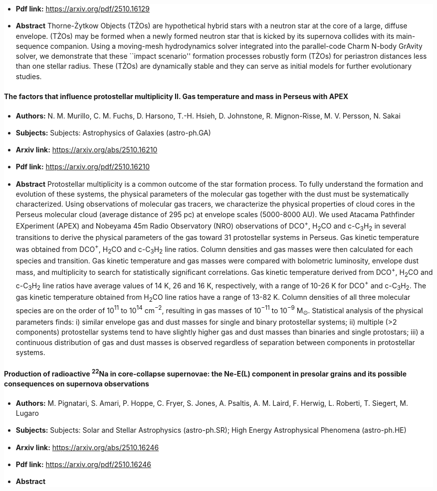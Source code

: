  - **Pdf link:** https://arxiv.org/pdf/2510.16129

 - **Abstract**
 Thorne-Żytkow Objects (TŻOs) are hypothetical hybrid stars with a neutron star at the core of a large, diffuse envelope. (TŻOs) may be formed when a newly formed neutron star that is kicked by its supernova collides with its main-sequence companion. Using a moving-mesh hydrodynamics solver integrated into the parallel-code Charm N-body GrAvity solver, we demonstrate that these ``impact scenario'' formation processes robustly form (TŻOs) for periastron distances less than one stellar radius. These (TŻOs) are dynamically stable and they can serve as initial models for further evolutionary studies.
#### The factors that influence protostellar multiplicity II. Gas temperature and mass in Perseus with APEX
 - **Authors:** N. M. Murillo, C. M. Fuchs, D. Harsono, T.-H. Hsieh, D. Johnstone, R. Mignon-Risse, M. V. Persson, N. Sakai
 - **Subjects:** Subjects:
Astrophysics of Galaxies (astro-ph.GA)
 - **Arxiv link:** https://arxiv.org/abs/2510.16210

 - **Pdf link:** https://arxiv.org/pdf/2510.16210

 - **Abstract**
 Protostellar multiplicity is a common outcome of the star formation process. To fully understand the formation and evolution of these systems, the physical parameters of the molecular gas together with the dust must be systematically characterized. Using observations of molecular gas tracers, we characterize the physical properties of cloud cores in the Perseus molecular cloud (average distance of 295 pc) at envelope scales (5000-8000 AU). We used Atacama Pathfinder EXperiment (APEX) and Nobeyama 45m Radio Observatory (NRO) observations of DCO$^+$, H$_2$CO and c-C$_3$H$_2$ in several transitions to derive the physical parameters of the gas toward 31 protostellar systems in Perseus. Gas kinetic temperature was obtained from DCO$^+$, H$_2$CO and c-C$_3$H$_2$ line ratios. Column densities and gas masses were then calculated for each species and transition. Gas kinetic temperature and gas masses were compared with bolometric luminosity, envelope dust mass, and multiplicity to search for statistically significant correlations. Gas kinetic temperature derived from DCO$^+$, H$_2$CO and c-C$_3$H$_2$ line ratios have average values of 14 K, 26 and 16 K, respectively, with a range of 10-26 K for DCO$^+$ and c-C$_3$H$_2$. The gas kinetic temperature obtained from H$_2$CO line ratios have a range of 13-82 K. Column densities of all three molecular species are on the order of 10$^{11}$ to 10$^{14}$ cm$^{-2}$, resulting in gas masses of 10$^{-11}$ to 10$^{-9}$ M$_{\odot}$. Statistical analysis of the physical parameters finds: i) similar envelope gas and dust masses for single and binary protostellar systems; ii) multiple (>2 components) protostellar systems tend to have slightly higher gas and dust masses than binaries and single protostars; iii) a continuous distribution of gas and dust masses is observed regardless of separation between components in protostellar systems.
#### Production of radioactive $^{22}$Na in core-collapse supernovae: the Ne-E(L) component in presolar grains and its possible consequences on supernova observations
 - **Authors:** M. Pignatari, S. Amari, P. Hoppe, C. Fryer, S. Jones, A. Psaltis, A. M. Laird, F. Herwig, L. Roberti, T. Siegert, M. Lugaro
 - **Subjects:** Subjects:
Solar and Stellar Astrophysics (astro-ph.SR); High Energy Astrophysical Phenomena (astro-ph.HE)
 - **Arxiv link:** https://arxiv.org/abs/2510.16246

 - **Pdf link:** https://arxiv.org/pdf/2510.16246

 - **Abstract**